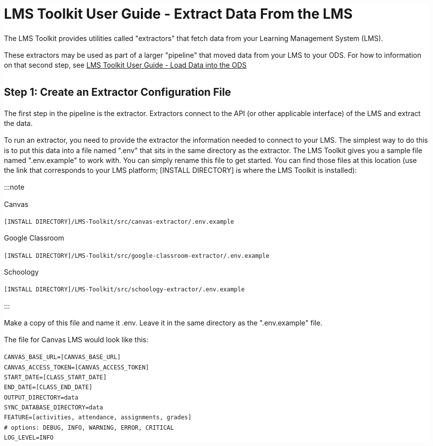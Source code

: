 # LMS Toolkit User Guide - Extract Data From the LMS

The LMS Toolkit provides utilities called "extractors" that fetch data from your Learning Management System (LMS).

These extractors may be used as part of a larger "pipeline" that moved data from your LMS to your ODS. For how to information on that second step, see [LMS Toolkit User Guide - Load Data into the ODS](./lms-toolkit-user-guide-load-data-into-the-ods.md)

## Step 1: Create an Extractor Configuration File

The first step in the pipeline is the extractor. Extractors connect to the API (or other applicable interface) of the LMS and extract the data.

To run an extractor, you need to provide the extractor the information needed to connect to your LMS. The simplest way to do this is to put this data into a file named ".env" that sits in the same directory as the extractor. The LMS Toolkit gives you a sample file named ".env.example" to work with. You can simply rename this file to get started. You can find those files at this location (use the link that corresponds to your LMS platform; \[INSTALL DIRECTORY\] is where the LMS Toolkit is installed):

:::note

Canvas

```shell
[INSTALL DIRECTORY]/LMS-Toolkit/src/canvas-extractor/.env.example
```

Google Classroom

```shell
[INSTALL DIRECTORY]/LMS-Toolkit/src/google-classroom-extractor/.env.example
```

Schoology

```shell
[INSTALL DIRECTORY]/LMS-Toolkit/src/schoology-extractor/.env.example
```

:::

Make a copy of this file and name it .env. Leave it in the same directory as the ".env.example" file.

The file for Canvas LMS would look like this:

```shell
CANVAS_BASE_URL=[CANVAS_BASE_URL]
CANVAS_ACCESS_TOKEN=[CANVAS_ACCESS_TOKEN]
START_DATE=[CLASS_START_DATE]
END_DATE=[CLASS_END_DATE]
OUTPUT_DIRECTORY=data
SYNC_DATABASE_DIRECTORY=data
FEATURE=[activities, attendance, assignments, grades]
# options: DEBUG, INFO, WARNING, ERROR, CRITICAL
LOG_LEVEL=INFO
```
